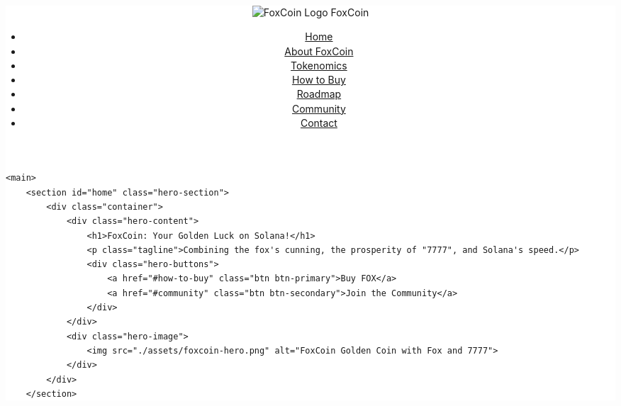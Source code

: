<!DOCTYPE html>
<html lang="en">
<head>
    <meta charset="UTF-8">
    <meta name="viewport" content="width=device-width, initial-scale=1.0">
    <title>FoxCoin - Golden Luck on Solana</title>
    <meta name="description" content="FoxCoin is a new meme coin on Solana, combining luck, prosperity (7777), and the cunning of the fox. Join the community and discover the golden opportunity.">
    <link rel="stylesheet" href="style.css">
    <link rel="icon" href="./assets/favicon.png" type="image/png">
    <link href="https://fonts.googleapis.com/css2?family=Montserrat:wght@400;600;700&family=Poppins:wght@300;400;600&display=swap" rel="stylesheet">
</head>
<body>
    <header class="header">
        <div class="container">
            <div class="logo">
                <img src="./assets/foxcoin-hero.png" alt="FoxCoin Logo" class="logo-img">
                <span class="logo-text">FoxCoin</span>
            </div>
            <nav class="nav">
                <ul>
                    <li><a href="#home">Home</a></li>
                    <li><a href="#about">About FoxCoin</a></li>
                    <li><a href="#tokenomics">Tokenomics</a></li>
                    <li><a href="#how-to-buy">How to Buy</a></li>
                    <li><a href="#roadmap">Roadmap</a></li>
                    <li><a href="#community">Community</a></li>
                    <li><a href="#contact">Contact</a></li>
                </ul>
            </nav>
        </div>
    </header>

    <main>
        <section id="home" class="hero-section">
            <div class="container">
                <div class="hero-content">
                    <h1>FoxCoin: Your Golden Luck on Solana!</h1>
                    <p class="tagline">Combining the fox's cunning, the prosperity of "7777", and Solana's speed.</p>
                    <div class="hero-buttons">
                        <a href="#how-to-buy" class="btn btn-primary">Buy FOX</a>
                        <a href="#community" class="btn btn-secondary">Join the Community</a>
                    </div>
                </div>
                <div class="hero-image">
                    <img src="./assets/foxcoin-hero.png" alt="FoxCoin Golden Coin with Fox and 7777">
                </div>
            </div>
        </section>
